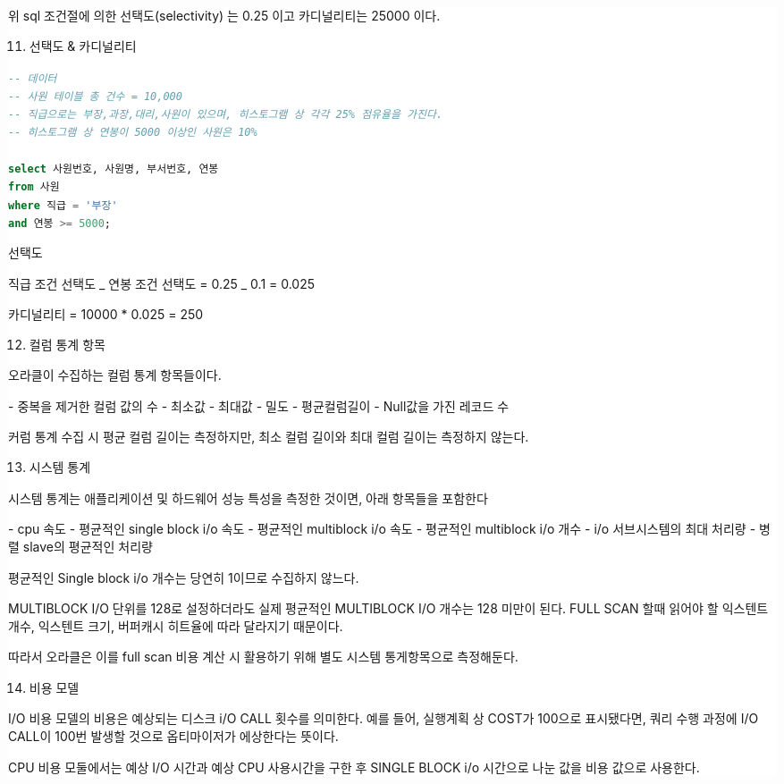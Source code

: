 위 sql 조건절에 의한 선택도(selectivity) 는 0.25 이고
카디널리티는 25000 이다.

11. 선택도 & 카디널리티

```SQL
-- 데이터
-- 사원 테이블 총 건수 = 10,000
-- 직급으로는 부장,과장,대리,사원이 있으며, 히스토그램 상 각각 25% 점유율을 가진다.
-- 히스토그램 상 연봉이 5000 이상인 사원은 10%

select 사원번호, 사원명, 부서번호, 연봉
from 사원
where 직급 = '부장'
and 연봉 >= 5000;
```

선택도

직급 조건 선택도 _ 연봉 조건 선택도 = 0.25 _ 0.1 = 0.025

카디널리티 = 10000 \* 0.025 = 250

12. 컬럼 통계 항목

오라클이 수집하는 컬럼 통계 항목들이다.

\- 중복을 제거한 컬럼 값의 수
\- 최소값
\- 최대값
\- 밀도
\- 평균컬럼길이
\- Null값을 가진 레코드 수

커럼 통계 수집 시 평균 컬럼 길이는 측정하지만, 최소 컬럼 길이와 최대 컬럼 길이는 측정하지 않는다.

13. 시스템 통계

시스템 통계는 애플리케이션 및 하드웨어 성능 특성을 측정한 것이면, 아래 항목들을 포함한다

\- cpu 속도
\- 평균적인 single block i/o 속도
\- 평균적인 multiblock i/o 속도
\- 평균적인 multiblock i/o 개수
\- i/o 서브시스템의 최대 처리량
\- 병렬 slave의 평균적인 처리량

평균적인 Single block i/o 개수는 당연히 1이므로 수집하지 않느다.

MULTIBLOCK I/O 단위를 128로 설정하더라도 실제 평균적인 MULTIBLOCK I/O 개수는 128 미만이 된다.
FULL SCAN 할때 읽어야 할 익스텐트 개수, 익스텐트 크기, 버퍼캐시 히트율에 따라 달라지기 때문이다.

따라서 오라클은 이를 full scan 비용 계산 시 활용하기 위해 별도 시스템 통게항목으로 측정해둔다.

14. 비용 모델

I/O 비용 모델의 비용은 예상되는 디스크 i/O CALL 횟수를 의미한다. 예를 들어, 실행계획 상 COST가 100으로 표시됐다면,
쿼리 수행 과정에 I/O CALL이 100번 발생할 것으로 옵티마이저가 에상한다는 뜻이다.

CPU 비용 모둘에서는 예상 I/O 시간과 예상 CPU 사용시간을 구한 후 SINGLE BLOCK i/o 시간으로 나눈 값을 비용 값으로 사용한다.

